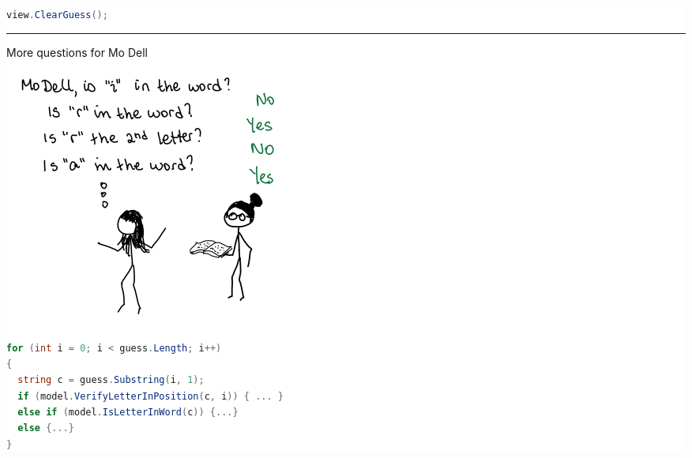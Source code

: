 ```csharp
view.ClearGuess();
```

---

More questions for Mo Dell

<img src="./Images/more_questions_for_Mo_Dell.png" alt="image" style="zoom:50%;" />

```csharp
for (int i = 0; i < guess.Length; i++)
{
  string c = guess.Substring(i, 1);
  if (model.VerifyLetterInPosition(c, i)) { ... }
  else if (model.IsLetterInWord(c)) {...}
  else {...}
}

```

